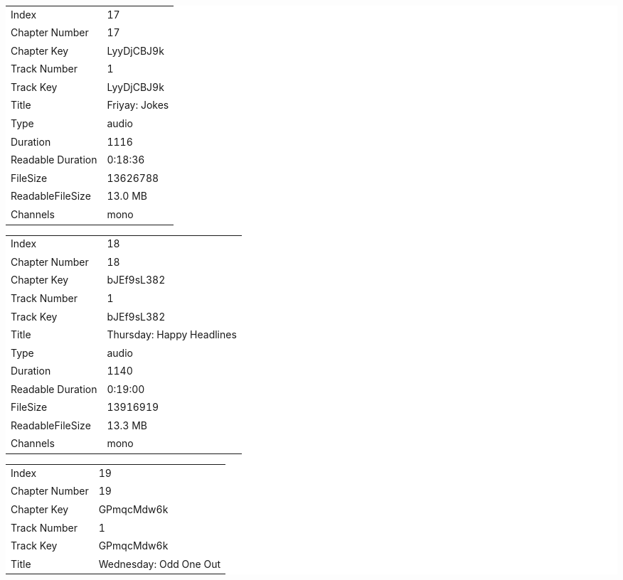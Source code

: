 |  |  |
| - | - |
| Index | 17 |
| Chapter Number | 17 |
| Chapter Key | LyyDjCBJ9k |
| Track Number | 1 |
| Track Key | LyyDjCBJ9k |
| Title | Friyay: Jokes |
| Type | audio |
| Duration | 1116 |
| Readable Duration | 0:18:36 |
| FileSize | 13626788 |
| ReadableFileSize | 13.0 MB |
| Channels | mono |

|  |  |
| - | - |
| Index | 18 |
| Chapter Number | 18 |
| Chapter Key | bJEf9sL382 |
| Track Number | 1 |
| Track Key | bJEf9sL382 |
| Title | Thursday: Happy Headlines |
| Type | audio |
| Duration | 1140 |
| Readable Duration | 0:19:00 |
| FileSize | 13916919 |
| ReadableFileSize | 13.3 MB |
| Channels | mono |

|  |  |
| - | - |
| Index | 19 |
| Chapter Number | 19 |
| Chapter Key | GPmqcMdw6k |
| Track Number | 1 |
| Track Key | GPmqcMdw6k |
| Title | Wednesday: Odd One Out |